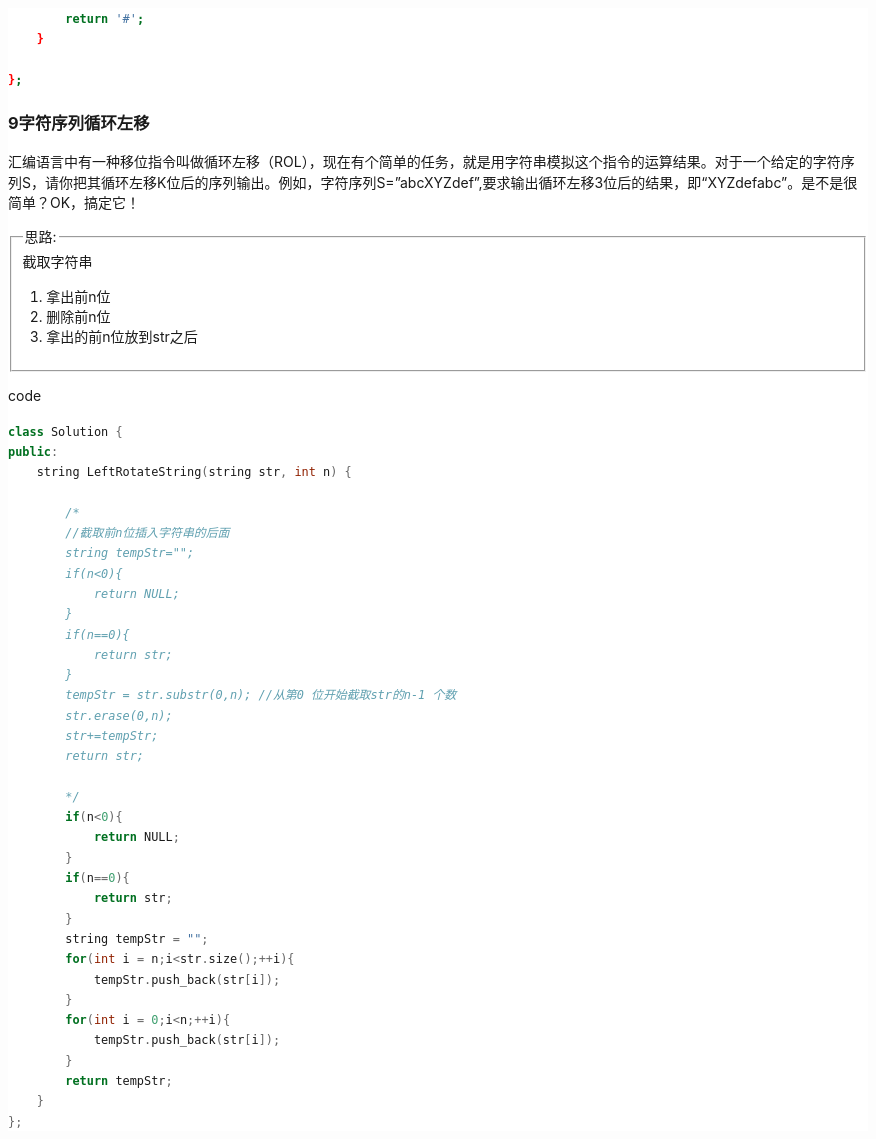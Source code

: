 ``` bash
        return '#';
    }

};
```

### 9字符序列循环左移

汇编语言中有一种移位指令叫做循环左移（ROL），现在有个简单的任务，就是用字符串模拟这个指令的运算结果。对于一个给定的字符序列S，请你把其循环左移K位后的序列输出。例如，字符序列S=”abcXYZdef”,要求输出循环左移3位后的结果，即“XYZdefabc”。是不是很简单？OK，搞定它！

<form action="" method="">
<fieldset><legend font-weight:600>思路:</legend>
<div align=“Center”>截取字符串</div>


1. 拿出前n位
2. 删除前n位
3. 拿出的前n位放到str之后 

</fieldset>
</form>

code

```C++
class Solution {
public:
    string LeftRotateString(string str, int n) {
        
        /*
        //截取前n位插入字符串的后面
        string tempStr="";
        if(n<0){
            return NULL;
        }
        if(n==0){
            return str;
        }
        tempStr = str.substr(0,n); //从第0 位开始截取str的n-1 个数
        str.erase(0,n);
        str+=tempStr;
        return str;
        
        */
        if(n<0){
            return NULL;
        }
        if(n==0){
            return str;
        }
        string tempStr = "";
        for(int i = n;i<str.size();++i){
            tempStr.push_back(str[i]);
        }
        for(int i = 0;i<n;++i){
            tempStr.push_back(str[i]);
        }
        return tempStr;
    }
};
```
